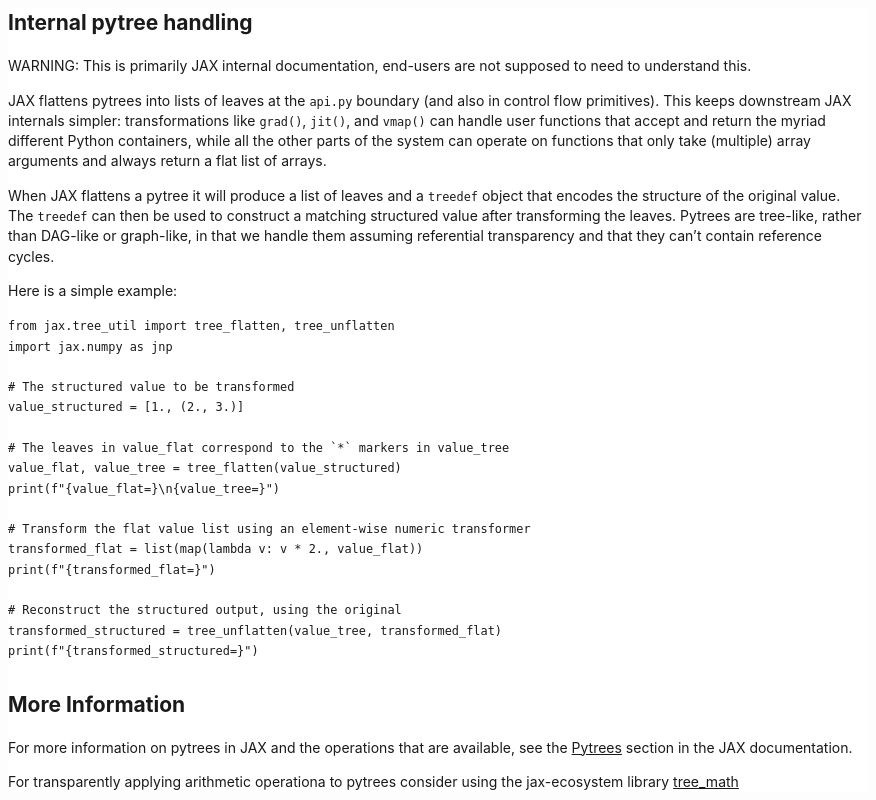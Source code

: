 ## Internal pytree handling

WARNING: This is primarily JAX internal documentation, end-users are not supposed to need to understand this.

JAX flattens pytrees into lists of leaves at the `api.py` boundary (and also in control flow primitives). This keeps downstream JAX internals simpler: transformations like `grad()`, `jit()`, and `vmap()` can handle user functions that accept and return the myriad different Python containers, while all the other parts of the system can operate on functions that only take (multiple) array arguments and always return a flat list of arrays.

When JAX flattens a pytree it will produce a list of leaves and a `treedef` object that encodes the structure of the original value. The `treedef` can then be used to construct a matching structured value after transforming the leaves. Pytrees are tree-like, rather than DAG-like or graph-like, in that we handle them assuming referential transparency and that they can’t contain reference cycles.

Here is a simple example:

```{code-cell}
from jax.tree_util import tree_flatten, tree_unflatten
import jax.numpy as jnp

# The structured value to be transformed
value_structured = [1., (2., 3.)]

# The leaves in value_flat correspond to the `*` markers in value_tree
value_flat, value_tree = tree_flatten(value_structured)
print(f"{value_flat=}\n{value_tree=}")

# Transform the flat value list using an element-wise numeric transformer
transformed_flat = list(map(lambda v: v * 2., value_flat))
print(f"{transformed_flat=}")

# Reconstruct the structured output, using the original
transformed_structured = tree_unflatten(value_tree, transformed_flat)
print(f"{transformed_structured=}")
```

## More Information

For more information on pytrees in JAX and the operations that are available, see the [Pytrees](https://jax.readthedocs.io/en/latest/pytrees.html) section in the JAX documentation.

For transparently applying arithmetic operationa to pytrees consider using the jax-ecosystem library [tree_math](https://github.com/google/tree-math)